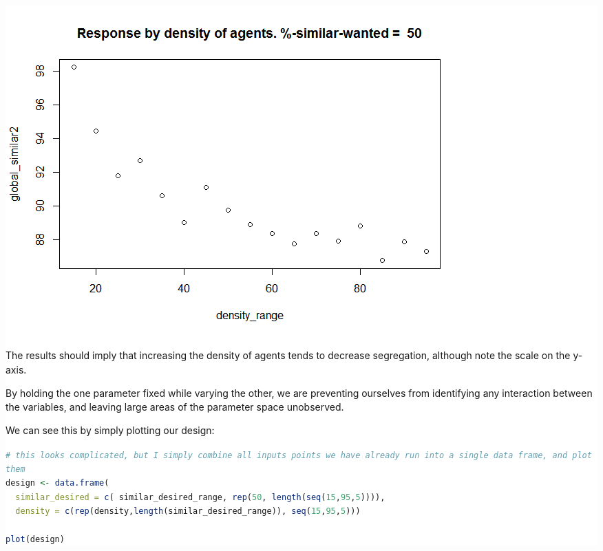 ![](master_Design_and_Analysis_Computer_Experiments_files/figure-html/unnamed-chunk-5-1.png) 

The results should imply that increasing the density of agents tends to decrease segregation, although note the scale on the y-axis.

By holding the one parameter fixed while varying the other, we are preventing ourselves from identifying any interaction between the variables, and leaving large areas of the parameter space unobserved. 

We can see this by simply plotting our design:


```r
# this looks complicated, but I simply combine all inputs points we have already run into a single data frame, and plot them 
design <- data.frame(
  similar_desired = c( similar_desired_range, rep(50, length(seq(15,95,5)))),
  density = c(rep(density,length(similar_desired_range)), seq(15,95,5)))

plot(design)
```
